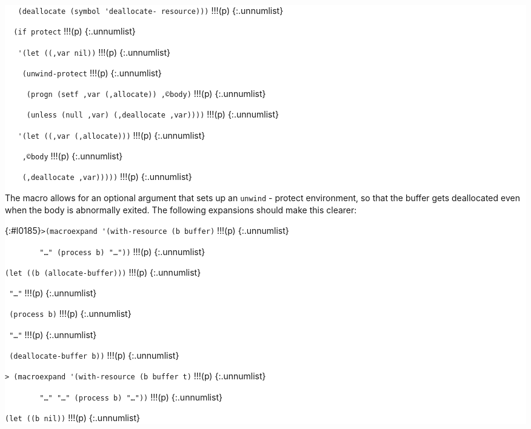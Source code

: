 `   (deallocate (symbol 'deallocate- resource)))`
!!!(p) {:.unnumlist}

`  (if protect`
!!!(p) {:.unnumlist}

`   '(let ((,var nil))`
!!!(p) {:.unnumlist}

`    (unwind-protect`
!!!(p) {:.unnumlist}

`     (progn (setf ,var (,allocate)) ,©body)`
!!!(p) {:.unnumlist}

`     (unless (null ,var) (,deallocate ,var))))`
!!!(p) {:.unnumlist}

`   '(let ((,var (,allocate)))`
!!!(p) {:.unnumlist}

`    ,©body`
!!!(p) {:.unnumlist}

`    (,deallocate ,var)))))`
!!!(p) {:.unnumlist}

The macro allows for an optional argument that sets up an `unwind` - protect environment, so that the buffer gets deallocated even when the body is abnormally exited.
The following expansions should make this clearer:

[ ](#){:#l0185}`>(macroexpand '(with-resource (b buffer)`
!!!(p) {:.unnumlist}

`        "…" (process b) "…"))`
!!!(p) {:.unnumlist}

`(let ((b (allocate-buffer)))`
!!!(p) {:.unnumlist}

` "…"`
!!!(p) {:.unnumlist}

` (process b)`
!!!(p) {:.unnumlist}

` "…"`
!!!(p) {:.unnumlist}

` (deallocate-buffer b))`
!!!(p) {:.unnumlist}

`> (macroexpand '(with-resource (b buffer t)`
!!!(p) {:.unnumlist}

`        "…" "…" (process b) "…"))`
!!!(p) {:.unnumlist}

`(let ((b nil))`
!!!(p) {:.unnumlist}
